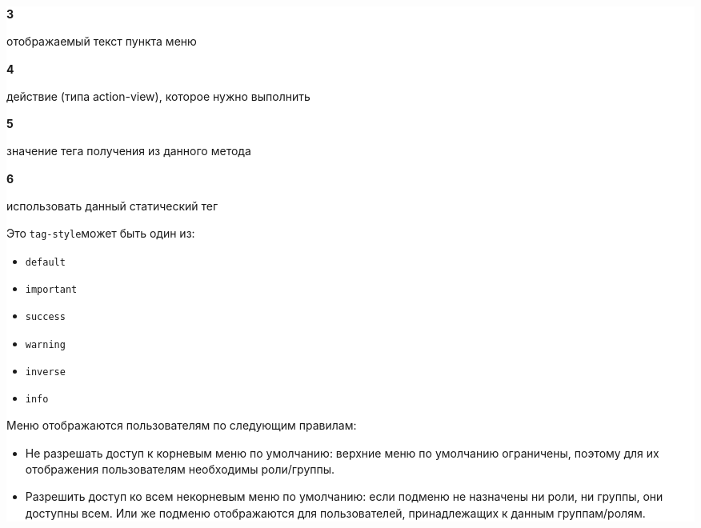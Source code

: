**3**

отображаемый текст пункта меню

**4**

действие (типа action-view), которое нужно выполнить

**5**

значение тега получения из данного метода

**6**

использовать данный статический тег

Это `tag-style`может быть один из:

*   `default`

*   `important`

*   `success`

*   `warning`

*   `inverse`

*   `info`


Меню отображаются пользователям по следующим правилам:

*   Не разрешать доступ к корневым меню по умолчанию: верхние меню по умолчанию ограничены, поэтому для их отображения пользователям необходимы роли/группы.

*   Разрешить доступ ко всем некорневым меню по умолчанию: если подменю не назначены ни роли, ни группы, они доступны всем. Или же подменю отображаются для пользователей, принадлежащих к данным группам/ролям.